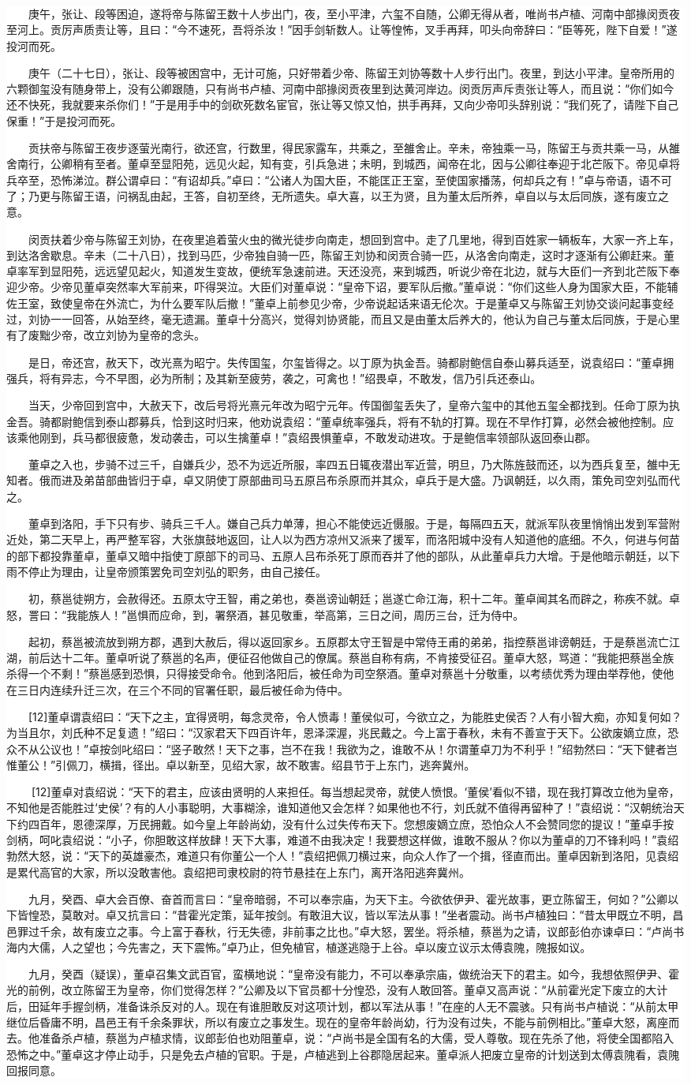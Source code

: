  





　　庚午，张让、段等困迫，遂将帝与陈留王数十人步出门，夜，至小平津，六玺不自随，公卿无得从者，唯尚书卢植、河南中部掾闵贡夜至河上。贡厉声质责让等，且曰：“今不速死，吾将杀汝！”因手剑斩数人。让等惶怖，叉手再拜，叩头向帝辞曰：“臣等死，陛下自爱！”遂投河而死。

　　庚午（二十七日），张让、段等被困宫中，无计可施，只好带着少帝、陈留王刘协等数十人步行出门。夜里，到达小平津。皇帝所用的六颗御玺没有随身带上，没有公卿跟随，只有尚书卢植、河南中部掾闵贡夜里到达黄河岸边。闵贡厉声斥责张让等人，而且说：“你们如今还不快死，我就要来杀你们！”于是用手中的剑砍死数名宦官，张让等又惊又怕，拱手再拜，又向少帝叩头辞别说：“我们死了，请陛下自己保重！”于是投河而死。

　　贡扶帝与陈留王夜步逐萤光南行，欲还宫，行数里，得民家露车，共乘之，至雒舍止。辛未，帝独乘一马，陈留王与贡共乘一马，从雒舍南行，公卿稍有至者。董卓至显阳苑，远见火起，知有变，引兵急进；未明，到城西，闻帝在北，因与公卿往奉迎于北芒阪下。帝见卓将兵卒至，恐怖涕泣。群公谓卓曰：“有诏却兵。”卓曰：“公诸人为国大臣，不能匡正王室，至使国家播荡，何却兵之有！”卓与帝语，语不可了；乃更与陈留王语，问祸乱由起，王答，自初至终，无所遗失。卓大喜，以王为贤，且为董太后所养，卓自以与太后同族，遂有废立之意。

　　闵贡扶着少帝与陈留王刘协，在夜里追着萤火虫的微光徒步向南走，想回到宫中。走了几里地，得到百姓家一辆板车，大家一齐上车，到达洛舍歇息。辛未（二十八日），找到马匹，少帝独自骑一匹，陈留王刘协和闵贡合骑一匹，从洛舍向南走，这时才逐渐有公卿赶来。董卓率军到显阳苑，远远望见起火，知道发生变故，便统军急速前进。天还没亮，来到城西，听说少帝在北边，就与大臣们一齐到北芒阪下奉迎少帝。少帝见董卓突然率大军前来，吓得哭泣。大臣们对董卓说：“皇帝下诏，要军队后撤。”董卓说：“你们这些人身为国家大臣，不能辅佐王室，致使皇帝在外流亡，为什么要军队后撤！”董卓上前参见少帝，少帝说起话来语无伦次。于是董卓又与陈留王刘协交谈问起事变经过，刘协一一回答，从始至终，毫无遗漏。董卓十分高兴，觉得刘协贤能，而且又是由董太后养大的，他认为自己与董太后同族，于是心里有了废黜少帝，改立刘协为皇帝的念头。

　　是日，帝还宫，赦天下，改光熹为昭宁。失传国玺，尔玺皆得之。以丁原为执金吾。骑都尉鲍信自泰山募兵适至，说袁绍曰：“董卓拥强兵，将有异志，今不早图，必为所制；及其新至疲劳，袭之，可禽也！”绍畏卓，不敢发，信乃引兵还泰山。

　　当天，少帝回到宫中，大赦天下，改后号将光熹元年改为昭宁元年。传国御玺丢失了，皇帝六玺中的其他五玺全都找到。任命丁原为执金吾。骑都尉鲍信到泰山郡募兵，恰到这时归来，他劝说袁绍：“董卓统率强兵，将有不轨的打算。现在不早作打算，必然会被他控制。应该乘他刚到，兵马都很疲惫，发动袭击，可以生擒董卓！”袁绍畏惧董卓，不敢发动进攻。于是鲍信率领部队返回泰山郡。

　　董卓之入也，步骑不过三千，自嫌兵少，恐不为远近所服，率四五日辄夜潜出军近营，明旦，乃大陈旌鼓而还，以为西兵复至，雒中无知者。俄而进及弟苗部曲皆归于卓，卓又阴使丁原部曲司马五原吕布杀原而并其众，卓兵于是大盛。乃讽朝廷，以久雨，策免司空刘弘而代之。

　　董卓到洛阳，手下只有步、骑兵三千人。嫌自己兵力单薄，担心不能使远近慑服。于是，每隔四五天，就派军队夜里悄悄出发到军营附近处，第二天早上，再严整军容，大张旗鼓地返回，让人以为西方凉州又派来了援军，而洛阳城中没有人知道他的底细。不久，何进与何苗的部下都投靠董卓，董卓又暗中指使丁原部下的司马、五原人吕布杀死丁原而吞并了他的部队，从此董卓兵力大增。于是他暗示朝廷，以下雨不停止为理由，让皇帝颁策罢免司空刘弘的职务，由自己接任。

　　初，蔡邕徒朔方，会赦得还。五原太守王智，甫之弟也，奏邕谤讪朝廷；邕遂亡命江海，积十二年。董卓闻其名而辟之，称疾不就。卓怒，詈曰：“我能族人！”邕惧而应命，到，署祭酒，甚见敬重，举高第，三日之间，周历三台，迁为侍中。

　　起初，蔡邕被流放到朔方郡，遇到大赦后，得以返回家乡。五原郡太守王智是中常侍王甫的弟弟，指控蔡邕诽谤朝廷，于是蔡邕流亡江湖，前后达十二年。董卓听说了蔡邕的名声，便征召他做自己的僚属。蔡邕自称有病，不肯接受征召。董卓大怒，骂道：“我能把蔡邕全族杀得一个不剩！”蔡邕感到恐惧，只得接受命令。他到洛阳后，被任命为司空祭酒。董卓对蔡邕十分敬重，以考绩优秀为理由举荐他，使他在三日内连续升迁三次，在三个不同的官署任职，最后被任命为侍中。

　　[12]董卓谓袁绍曰：“天下之主，宜得贤明，每念灵帝，令人愤毒！董侯似可，今欲立之，为能胜史侯否？人有小智大痴，亦知复何如？为当且尔，刘氏种不足复遗！”绍曰：“汉家君天下四百许年，恩泽深渥，兆民戴之。今上富于春秋，未有不善宣于天下。公欲废嫡立庶，恐众不从公议也！”卓按剑叱绍曰：“竖子敢然！天下之事，岂不在我！我欲为之，谁敢不从！尔谓董卓刀为不利乎！”绍勃然曰：“天下健者岂惟董公！”引佩刀，横揖，径出。卓以新至，见绍大家，故不敢害。绍县节于上东门，逃奔冀州。

 





　　 [12]董卓对袁绍说：“天下的君主，应该由贤明的人来担任。每当想起灵帝，就使人愤恨。‘董侯’看似不错，现在我打算改立他为皇帝，不知他是否能胜过‘史侯’？有的人小事聪明，大事糊涂，谁知道他又会怎样？如果他也不行，刘氏就不值得再留种了！”袁绍说：“汉朝统治天下约四百年，恩德深厚，万民拥戴。如今皇上年龄尚幼，没有什么过失传布天下。您想废嫡立庶，恐怕众人不会赞同您的提议！”董卓手按剑柄，呵叱袁绍说：“小子，你胆敢这样放肆！天下大事，难道不由我决定！我要想这样做，谁敢不服从？你以为董卓的刀不锋利吗！”袁绍勃然大怒，说：“天下的英雄豪杰，难道只有你董公一个人！”袁绍把佩刀横过来，向众人作了一个揖，径直而出。董卓因新到洛阳，见袁绍是累代高官的大家，所以没敢害他。袁绍把司隶校尉的符节悬挂在上东门，离开洛阳逃奔冀州。

　　九月，癸酉、卓大会百僚、奋首而言曰：“皇帝暗弱，不可以奉宗庙，为天下主。今欲依伊尹、霍光故事，更立陈留王，何如？”公卿以下皆惶恐，莫敢对。卓又抗言曰：“昔霍光定策，延年按剑。有敢沮大议，皆以军法从事！”坐者震动。尚书卢植独曰：“昔太甲既立不明，昌邑罪过千余，故有废立之事。今上富于春秋，行无失德，非前事之比也。”卓大怒，罢坐。将杀植，蔡邕为之请，议郎彭伯亦谏卓曰：“卢尚书海内大儒，人之望也；今先害之，天下震怖。”卓乃止，但免植官，植遂逃隐于上谷。卓以废立议示太傅袁隗，隗报如议。

　　九月，癸酉（疑误），董卓召集文武百官，蛮横地说：“皇帝没有能力，不可以奉承宗庙，做统治天下的君主。如今，我想依照伊尹、霍光的前例，改立陈留王为皇帝，你们觉得怎样？”公卿及以下官员都十分惶恐，没有人敢回答。董卓又高声说：“从前霍光定下废立的大计后，田延年手握剑柄，准备诛杀反对的人。现在有谁胆敢反对这项计划，都以军法从事！”在座的人无不震骇。只有尚书卢植说：“从前太甲继位后昏庸不明，昌邑王有千余条罪状，所以有废立之事发生。现在的皇帝年龄尚幼，行为没有过失，不能与前例相比。”董卓大怒，离座而去。他准备杀卢植，蔡邕为卢植求情，议郎彭伯也劝阻董卓，说：“卢尚书是全国有名的大儒，受人尊敬。现在先杀了他，将使全国都陷入恐怖之中。”董卓这才停止动手，只是免去卢植的官职。于是，卢植逃到上谷郡隐居起来。董卓派人把废立皇帝的计划送到太傅袁隗看，袁隗回报同意。
